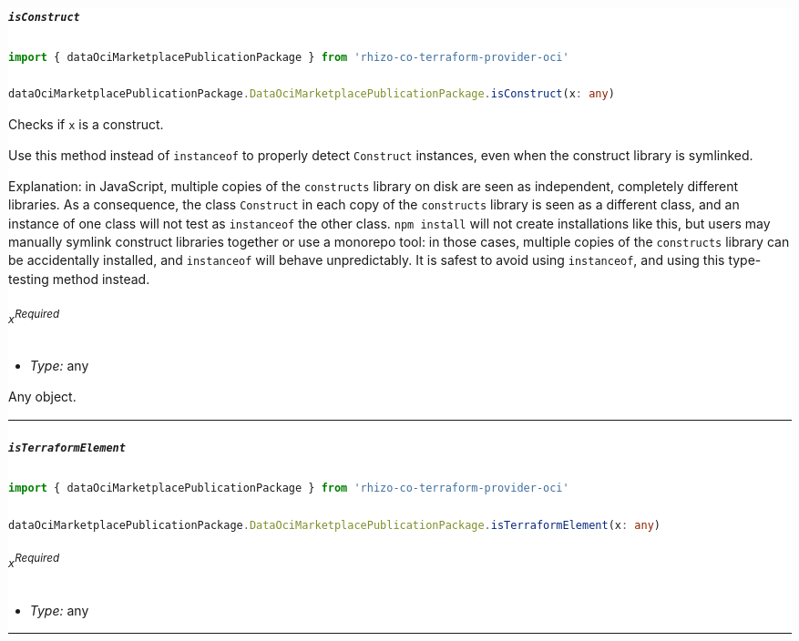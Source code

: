 
##### `isConstruct` <a name="isConstruct" id="rhizo-co-terraform-provider-oci.dataOciMarketplacePublicationPackage.DataOciMarketplacePublicationPackage.isConstruct"></a>

```typescript
import { dataOciMarketplacePublicationPackage } from 'rhizo-co-terraform-provider-oci'

dataOciMarketplacePublicationPackage.DataOciMarketplacePublicationPackage.isConstruct(x: any)
```

Checks if `x` is a construct.

Use this method instead of `instanceof` to properly detect `Construct`
instances, even when the construct library is symlinked.

Explanation: in JavaScript, multiple copies of the `constructs` library on
disk are seen as independent, completely different libraries. As a
consequence, the class `Construct` in each copy of the `constructs` library
is seen as a different class, and an instance of one class will not test as
`instanceof` the other class. `npm install` will not create installations
like this, but users may manually symlink construct libraries together or
use a monorepo tool: in those cases, multiple copies of the `constructs`
library can be accidentally installed, and `instanceof` will behave
unpredictably. It is safest to avoid using `instanceof`, and using
this type-testing method instead.

###### `x`<sup>Required</sup> <a name="x" id="rhizo-co-terraform-provider-oci.dataOciMarketplacePublicationPackage.DataOciMarketplacePublicationPackage.isConstruct.parameter.x"></a>

- *Type:* any

Any object.

---

##### `isTerraformElement` <a name="isTerraformElement" id="rhizo-co-terraform-provider-oci.dataOciMarketplacePublicationPackage.DataOciMarketplacePublicationPackage.isTerraformElement"></a>

```typescript
import { dataOciMarketplacePublicationPackage } from 'rhizo-co-terraform-provider-oci'

dataOciMarketplacePublicationPackage.DataOciMarketplacePublicationPackage.isTerraformElement(x: any)
```

###### `x`<sup>Required</sup> <a name="x" id="rhizo-co-terraform-provider-oci.dataOciMarketplacePublicationPackage.DataOciMarketplacePublicationPackage.isTerraformElement.parameter.x"></a>

- *Type:* any

---